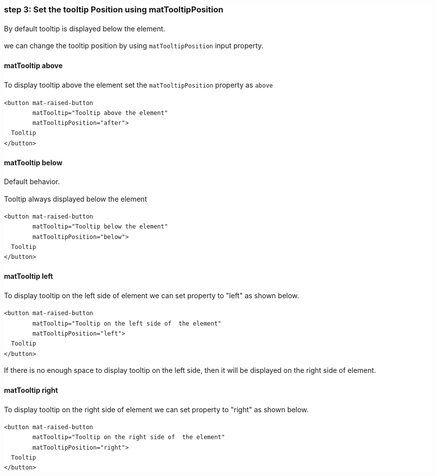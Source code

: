 ### step 3: Set the tooltip Position using matTooltipPosition 

By default tooltip is displayed below the element. 

we can change the tooltip position by using `matTooltipPosition` input property.  

#### matTooltip above

To display tooltip above the element set the `matTooltipPosition` property as `above`

```
<button mat-raised-button
        matTooltip="Tooltip above the element"
        matTooltipPosition="after">
  Tooltip
</button>
```

#### matTooltip below

Default behavior.

Tooltip always displayed below the element

```
<button mat-raised-button
        matTooltip="Tooltip below the element"
        matTooltipPosition="below">
  Tooltip
</button>
```

#### matTooltip left

To display tooltip on the left side of element we can set property to "left" as shown below.

```
<button mat-raised-button
        matTooltip="Tooltip on the left side of  the element"
        matTooltipPosition="left">
  Tooltip
</button>
```

If there is no enough space to display tooltip on the left side, then it will be displayed on the right side of element.

#### matTooltip right

To display tooltip on the right side of element we can set property to "right" as shown below.

```
<button mat-raised-button
        matTooltip="Tooltip on the right side of  the element"
        matTooltipPosition="right">
  Tooltip
</button>
```
